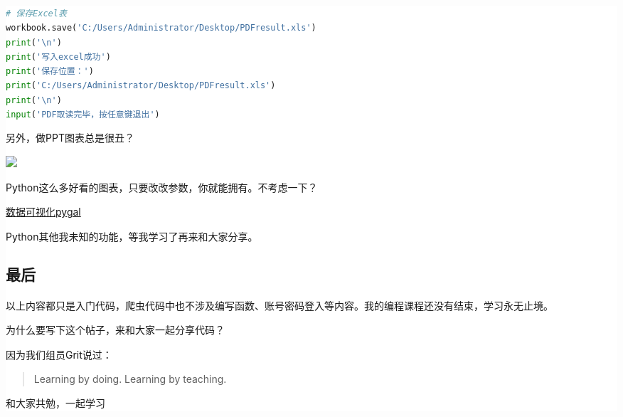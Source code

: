 ```python
# 保存Excel表
workbook.save('C:/Users/Administrator/Desktop/PDFresult.xls')
print('\n')
print('写入excel成功')
print('保存位置：')
print('C:/Users/Administrator/Desktop/PDFresult.xls')
print('\n')
input('PDF取读完毕，按任意键退出')
```

另外，做PPT图表总是很丑？

![](http://cdn.zhaojingyi0126.com/IMG/17569167-b0dcf9d3d4f58786.png) 

Python这么多好看的图表，只要改改参数，你就能拥有。不考虑一下？

[数据可视化pygal](Python/23.md)

Python其他我未知的功能，等我学习了再来和大家分享。

## 最后

以上内容都只是入门代码，爬虫代码中也不涉及编写函数、账号密码登入等内容。我的编程课程还没有结束，学习永无止境。

为什么要写下这个帖子，来和大家一起分享代码？

因为我们组员Grit说过：

> Learning by doing. Learning by teaching.

和大家共勉，一起学习